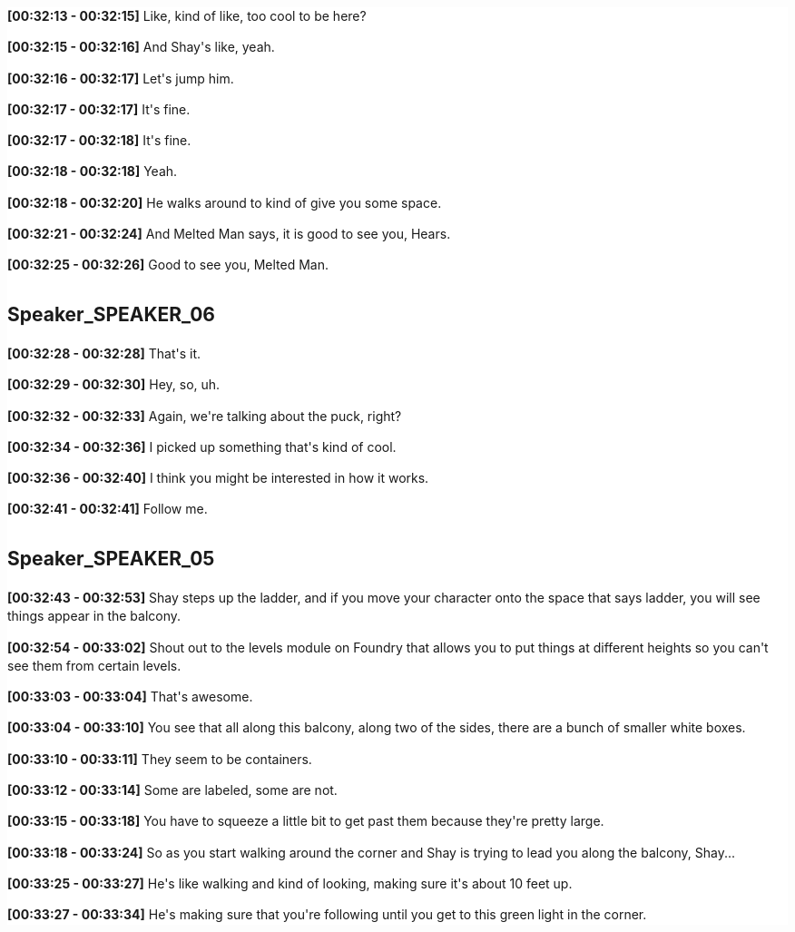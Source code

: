 **[00:32:13 - 00:32:15]** Like, kind of like, too cool to be here?

**[00:32:15 - 00:32:16]** And Shay's like, yeah.

**[00:32:16 - 00:32:17]** Let's jump him.

**[00:32:17 - 00:32:17]** It's fine.

**[00:32:17 - 00:32:18]** It's fine.

**[00:32:18 - 00:32:18]** Yeah.

**[00:32:18 - 00:32:20]** He walks around to kind of give you some space.

**[00:32:21 - 00:32:24]** And Melted Man says, it is good to see you, Hears.

**[00:32:25 - 00:32:26]** Good to see you, Melted Man.


## Speaker_SPEAKER_06

**[00:32:28 - 00:32:28]** That's it.

**[00:32:29 - 00:32:30]** Hey, so, uh.

**[00:32:32 - 00:32:33]** Again, we're talking about the puck, right?

**[00:32:34 - 00:32:36]** I picked up something that's kind of cool.

**[00:32:36 - 00:32:40]** I think you might be interested in how it works.

**[00:32:41 - 00:32:41]** Follow me.


## Speaker_SPEAKER_05

**[00:32:43 - 00:32:53]** Shay steps up the ladder, and if you move your character onto the space that says ladder, you will see things appear in the balcony.

**[00:32:54 - 00:33:02]** Shout out to the levels module on Foundry that allows you to put things at different heights so you can't see them from certain levels.

**[00:33:03 - 00:33:04]** That's awesome.

**[00:33:04 - 00:33:10]** You see that all along this balcony, along two of the sides, there are a bunch of smaller white boxes.

**[00:33:10 - 00:33:11]** They seem to be containers.

**[00:33:12 - 00:33:14]** Some are labeled, some are not.

**[00:33:15 - 00:33:18]** You have to squeeze a little bit to get past them because they're pretty large.

**[00:33:18 - 00:33:24]** So as you start walking around the corner and Shay is trying to lead you along the balcony, Shay...

**[00:33:25 - 00:33:27]** He's like walking and kind of looking, making sure it's about 10 feet up.

**[00:33:27 - 00:33:34]** He's making sure that you're following until you get to this green light in the corner.
